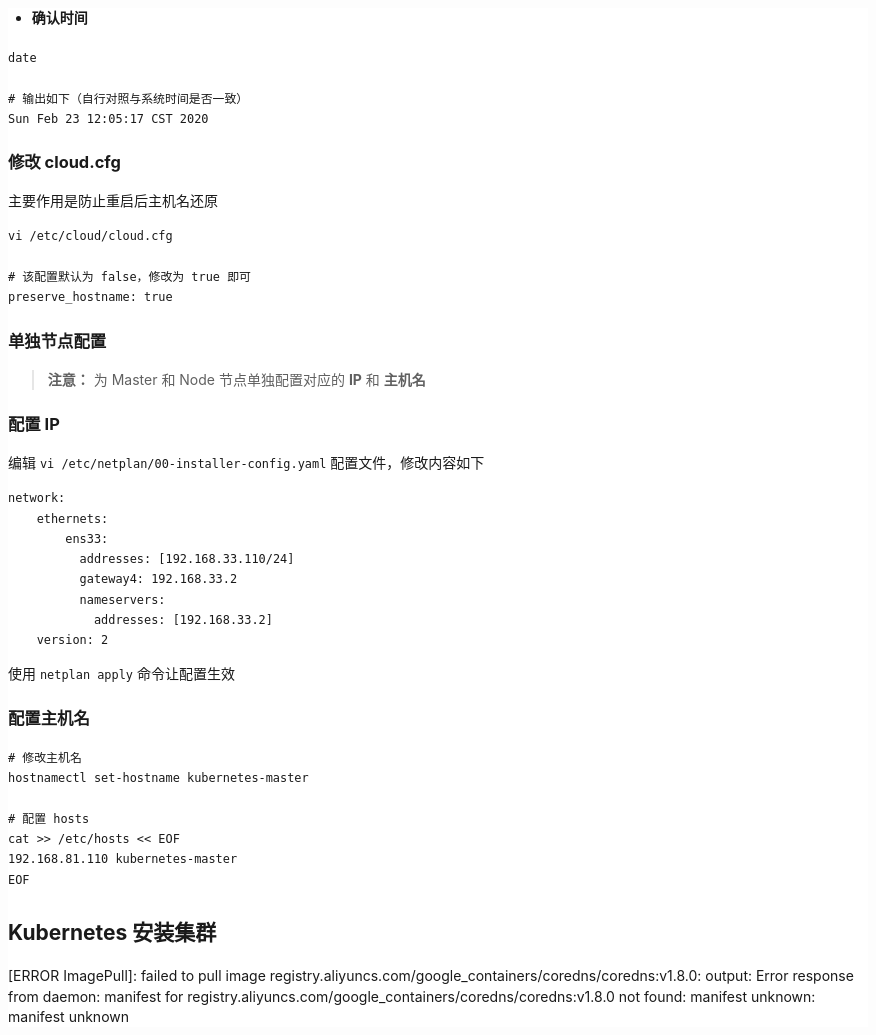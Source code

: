 * #### **确认时间**

```
date

# 输出如下（自行对照与系统时间是否一致）
Sun Feb 23 12:05:17 CST 2020
```

### 修改 cloud.cfg

主要作用是防止重启后主机名还原

```
vi /etc/cloud/cloud.cfg

# 该配置默认为 false，修改为 true 即可
preserve_hostname: true
```

### 单独节点配置

> **注意：** 为 Master 和 Node 节点单独配置对应的 **IP** 和 **主机名**

### 配置 IP

编辑 `vi /etc/netplan/00-installer-config.yaml` 配置文件，修改内容如下

```
network:
    ethernets:
        ens33:
          addresses: [192.168.33.110/24]
          gateway4: 192.168.33.2
          nameservers:
            addresses: [192.168.33.2]
    version: 2
```

使用 `netplan apply` 命令让配置生效

### 配置主机名

```
# 修改主机名
hostnamectl set-hostname kubernetes-master

# 配置 hosts
cat >> /etc/hosts << EOF
192.168.81.110 kubernetes-master
EOF
```

## Kubernetes 安装集群


[ERROR ImagePull]: failed to pull image registry.aliyuncs.com/google_containers/coredns/coredns:v1.8.0: output: Error response from daemon: manifest for registry.aliyuncs.com/google_containers/coredns/coredns:v1.8.0 not found: manifest unknown: manifest unknown